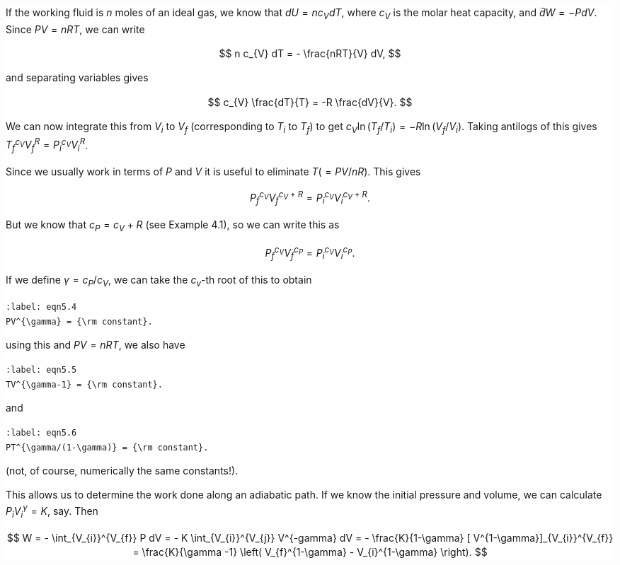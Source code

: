 If the working fluid is $n$ moles of an ideal gas, we know that $dU = n c_{V} dT$, where $c_{V}$ is the molar heat capacity, and $\bar{d} W 
= - P dV$. Since $PV = nRT$, we can write 

$$
n c_{V} dT = - \frac{nRT}{V} dV,
$$ 

and separating variables gives 

$$
c_{V} \frac{dT}{T} = -R \frac{dV}{V}.
$$

We can now integrate this from $V_{i}$ to $V_{f}$ (corresponding to $T_{i}$ to $T_{f}$) to get 
$c_{V} \ln (T_{f}/T_{i}) = - 
R \ln (V_{f}/V_{i})$. Taking antilogs of this gives $T_{f}^{c_{V}} V_{f}^{R} = P_{i}^{c_{V}} V_{i}^{R}$.

Since we usually work in terms of $P$ and $V$ it is useful to eliminate $T (= PV/nR$). This gives

$$
P_{f}^{c_{V}} V_{f}^{c_{V}+R} = P_{i}^{c_{V}} V_{i}^{c_{V}+R}.
$$

But we know that $c_{P} = c_{V} + R$  (see Example 4.1), so we can write this as

$$
P_{f}^{c_{V}} V_{f}^{c_{P}} = P_{i}^{c_{V}} V_{i}^{c_{P}}.
$$

If we define $\gamma = c_{P}/c_{V}$, we can take the $c_{v}$-th root of this to obtain

```{math}
:label: eqn5.4
PV^{\gamma} = {\rm constant}.
```

using this and $PV = nRT$, we also have

```{math}
:label: eqn5.5
TV^{\gamma-1} = {\rm constant}.
```

and

```{math}
:label: eqn5.6
PT^{\gamma/(1-\gamma)} = {\rm constant}.
```

(not, of course, numerically the same constants!).

This allows us to determine the work done along an adiabatic path. If we know the initial pressure and volume, we can calculate $P_{i} 
V_{i}^{\gamma} = K$, say. Then

$$
W = - \int_{V_{i}}^{V_{f}} P dV = - K \int_{V_{i}}^{V_{j}} V^{-gamma} dV = - \frac{K}{1-\gamma} [ V^{1-\gamma}]_{V_{i}}^{V_{f}} = 
\frac{K}{\gamma -1} \left( V_{f}^{1-\gamma} - V_{i}^{1-\gamma} \right).
$$
